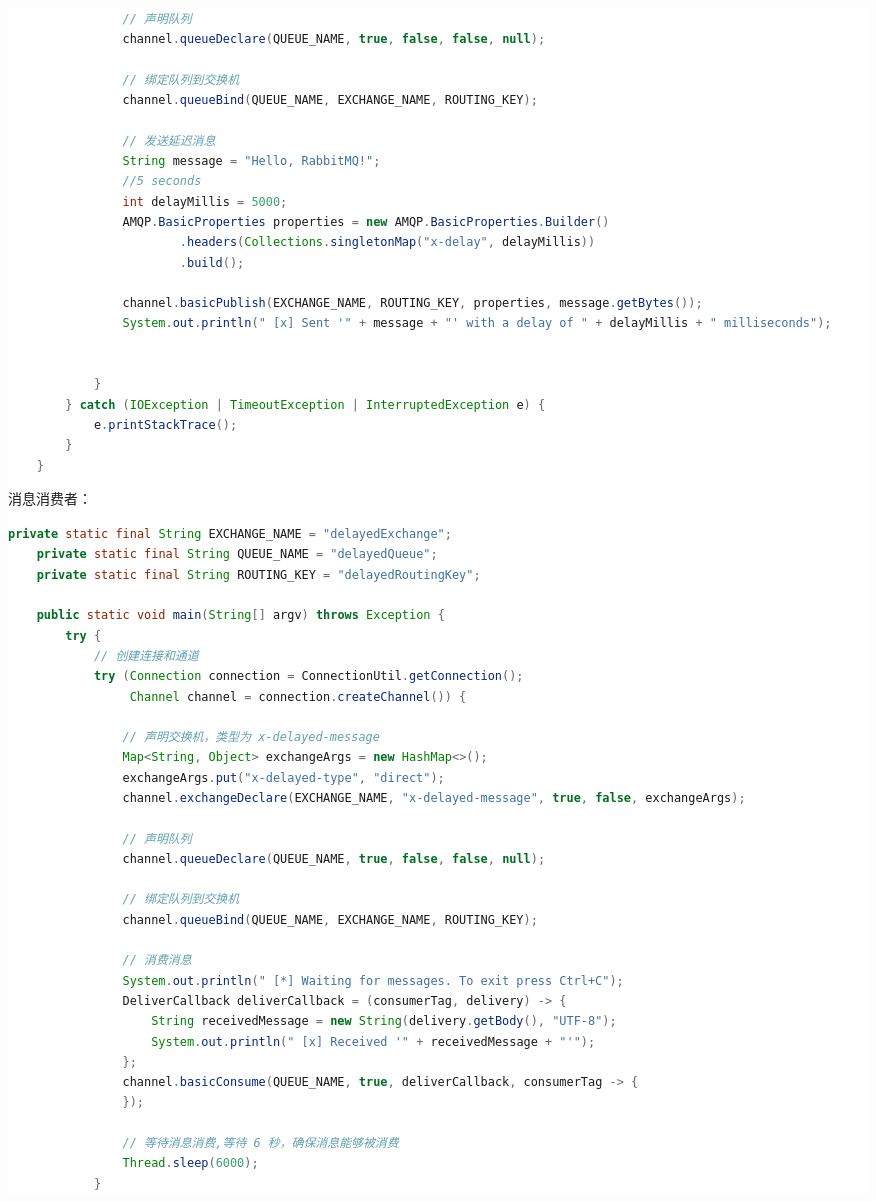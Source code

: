 ```java
                // 声明队列
                channel.queueDeclare(QUEUE_NAME, true, false, false, null);

                // 绑定队列到交换机
                channel.queueBind(QUEUE_NAME, EXCHANGE_NAME, ROUTING_KEY);

                // 发送延迟消息
                String message = "Hello, RabbitMQ!";
                //5 seconds
                int delayMillis = 5000;
                AMQP.BasicProperties properties = new AMQP.BasicProperties.Builder()
                        .headers(Collections.singletonMap("x-delay", delayMillis))
                        .build();

                channel.basicPublish(EXCHANGE_NAME, ROUTING_KEY, properties, message.getBytes());
                System.out.println(" [x] Sent '" + message + "' with a delay of " + delayMillis + " milliseconds");


            }
        } catch (IOException | TimeoutException | InterruptedException e) {
            e.printStackTrace();
        }
    }
```



消息消费者：

```java
private static final String EXCHANGE_NAME = "delayedExchange";
    private static final String QUEUE_NAME = "delayedQueue";
    private static final String ROUTING_KEY = "delayedRoutingKey";

    public static void main(String[] argv) throws Exception {
        try {
            // 创建连接和通道
            try (Connection connection = ConnectionUtil.getConnection();
                 Channel channel = connection.createChannel()) {

                // 声明交换机，类型为 x-delayed-message
                Map<String, Object> exchangeArgs = new HashMap<>();
                exchangeArgs.put("x-delayed-type", "direct");
                channel.exchangeDeclare(EXCHANGE_NAME, "x-delayed-message", true, false, exchangeArgs);

                // 声明队列
                channel.queueDeclare(QUEUE_NAME, true, false, false, null);

                // 绑定队列到交换机
                channel.queueBind(QUEUE_NAME, EXCHANGE_NAME, ROUTING_KEY);

                // 消费消息
                System.out.println(" [*] Waiting for messages. To exit press Ctrl+C");
                DeliverCallback deliverCallback = (consumerTag, delivery) -> {
                    String receivedMessage = new String(delivery.getBody(), "UTF-8");
                    System.out.println(" [x] Received '" + receivedMessage + "'");
                };
                channel.basicConsume(QUEUE_NAME, true, deliverCallback, consumerTag -> {
                });

                // 等待消息消费,等待 6 秒，确保消息能够被消费
                Thread.sleep(6000);
            }
```